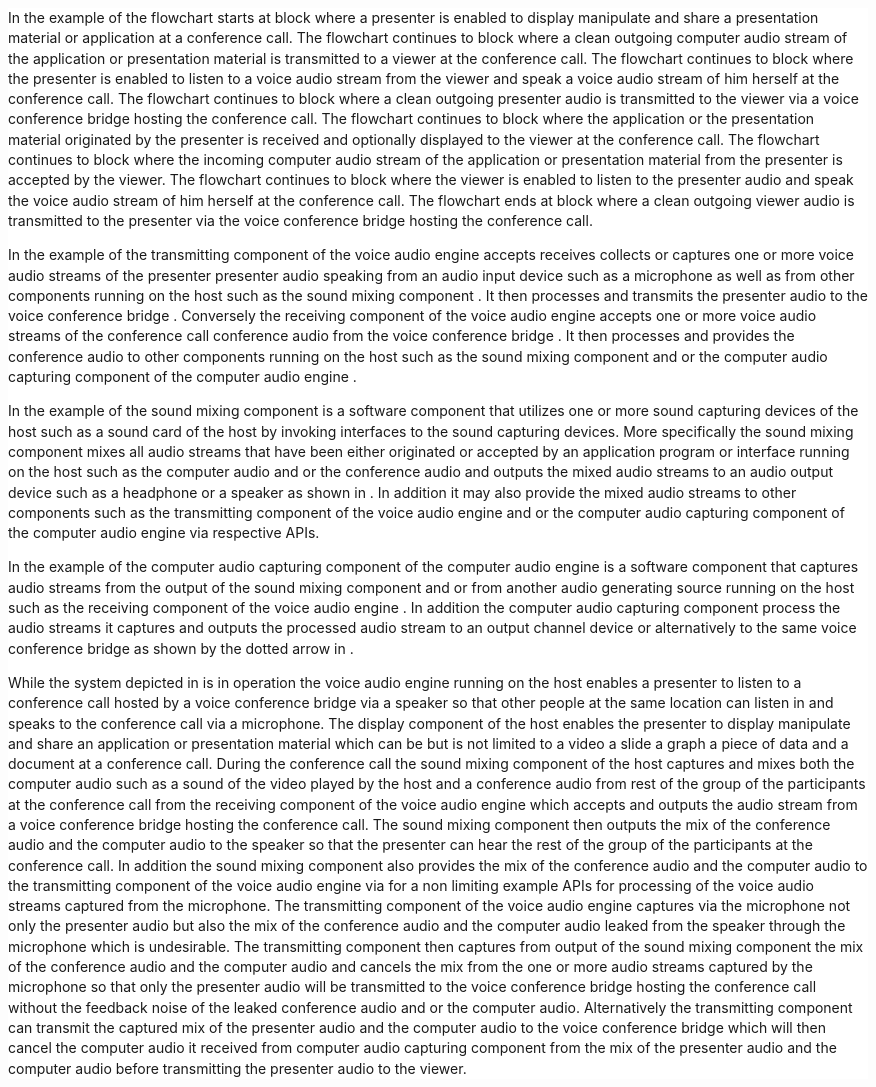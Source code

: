 In the example of the flowchart starts at block where a presenter is enabled to display manipulate and share a presentation material or application at a conference call. The flowchart continues to block where a clean outgoing computer audio stream of the application or presentation material is transmitted to a viewer at the conference call. The flowchart continues to block where the presenter is enabled to listen to a voice audio stream from the viewer and speak a voice audio stream of him herself at the conference call. The flowchart continues to block where a clean outgoing presenter audio is transmitted to the viewer via a voice conference bridge hosting the conference call. The flowchart continues to block where the application or the presentation material originated by the presenter is received and optionally displayed to the viewer at the conference call. The flowchart continues to block where the incoming computer audio stream of the application or presentation material from the presenter is accepted by the viewer. The flowchart continues to block where the viewer is enabled to listen to the presenter audio and speak the voice audio stream of him herself at the conference call. The flowchart ends at block where a clean outgoing viewer audio is transmitted to the presenter via the voice conference bridge hosting the conference call.

In the example of the transmitting component of the voice audio engine accepts receives collects or captures one or more voice audio streams of the presenter presenter audio speaking from an audio input device such as a microphone as well as from other components running on the host such as the sound mixing component . It then processes and transmits the presenter audio to the voice conference bridge . Conversely the receiving component of the voice audio engine accepts one or more voice audio streams of the conference call conference audio from the voice conference bridge . It then processes and provides the conference audio to other components running on the host such as the sound mixing component and or the computer audio capturing component of the computer audio engine .

In the example of the sound mixing component is a software component that utilizes one or more sound capturing devices of the host such as a sound card of the host by invoking interfaces to the sound capturing devices. More specifically the sound mixing component mixes all audio streams that have been either originated or accepted by an application program or interface running on the host such as the computer audio and or the conference audio and outputs the mixed audio streams to an audio output device such as a headphone or a speaker as shown in . In addition it may also provide the mixed audio streams to other components such as the transmitting component of the voice audio engine and or the computer audio capturing component of the computer audio engine via respective APIs.

In the example of the computer audio capturing component of the computer audio engine is a software component that captures audio streams from the output of the sound mixing component and or from another audio generating source running on the host such as the receiving component of the voice audio engine . In addition the computer audio capturing component process the audio streams it captures and outputs the processed audio stream to an output channel device or alternatively to the same voice conference bridge as shown by the dotted arrow in .

While the system depicted in is in operation the voice audio engine running on the host enables a presenter to listen to a conference call hosted by a voice conference bridge via a speaker so that other people at the same location can listen in and speaks to the conference call via a microphone. The display component of the host enables the presenter to display manipulate and share an application or presentation material which can be but is not limited to a video a slide a graph a piece of data and a document at a conference call. During the conference call the sound mixing component of the host captures and mixes both the computer audio such as a sound of the video played by the host and a conference audio from rest of the group of the participants at the conference call from the receiving component of the voice audio engine which accepts and outputs the audio stream from a voice conference bridge hosting the conference call. The sound mixing component then outputs the mix of the conference audio and the computer audio to the speaker so that the presenter can hear the rest of the group of the participants at the conference call. In addition the sound mixing component also provides the mix of the conference audio and the computer audio to the transmitting component of the voice audio engine via for a non limiting example APIs for processing of the voice audio streams captured from the microphone. The transmitting component of the voice audio engine captures via the microphone not only the presenter audio but also the mix of the conference audio and the computer audio leaked from the speaker through the microphone which is undesirable. The transmitting component then captures from output of the sound mixing component the mix of the conference audio and the computer audio and cancels the mix from the one or more audio streams captured by the microphone so that only the presenter audio will be transmitted to the voice conference bridge hosting the conference call without the feedback noise of the leaked conference audio and or the computer audio. Alternatively the transmitting component can transmit the captured mix of the presenter audio and the computer audio to the voice conference bridge which will then cancel the computer audio it received from computer audio capturing component from the mix of the presenter audio and the computer audio before transmitting the presenter audio to the viewer.

